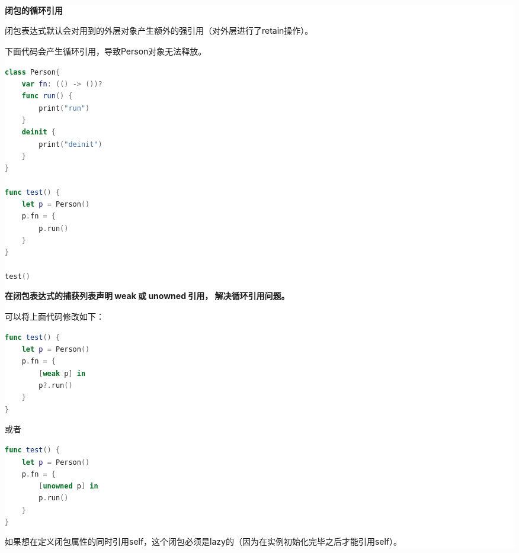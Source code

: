 

**闭包的循环引用**

闭包表达式默认会对用到的外层对象产生额外的强引用（对外层进行了retain操作）。

下面代码会产生循环引用，导致Person对象无法释放。

```swift
class Person{
    var fn: (() -> ())?
    func run() {
        print("run")
    }
    deinit {
        print("deinit")
    }
}

func test() {
    let p = Person()
    p.fn = {
        p.run()
    }
}

test()
```

**在闭包表达式的捕获列表声明 weak 或 unowned 引用， 解决循环引用问题。**

可以将上面代码修改如下：

```swift
func test() {
    let p = Person()
    p.fn = {
        [weak p] in
        p?.run()
    }
}
```

或者

```swift
func test() {
    let p = Person()
    p.fn = {
        [unowned p] in
        p.run()
    }
}
```



如果想在定义闭包属性的同时引用self，这个闭包必须是lazy的（因为在实例初始化完毕之后才能引用self）。
